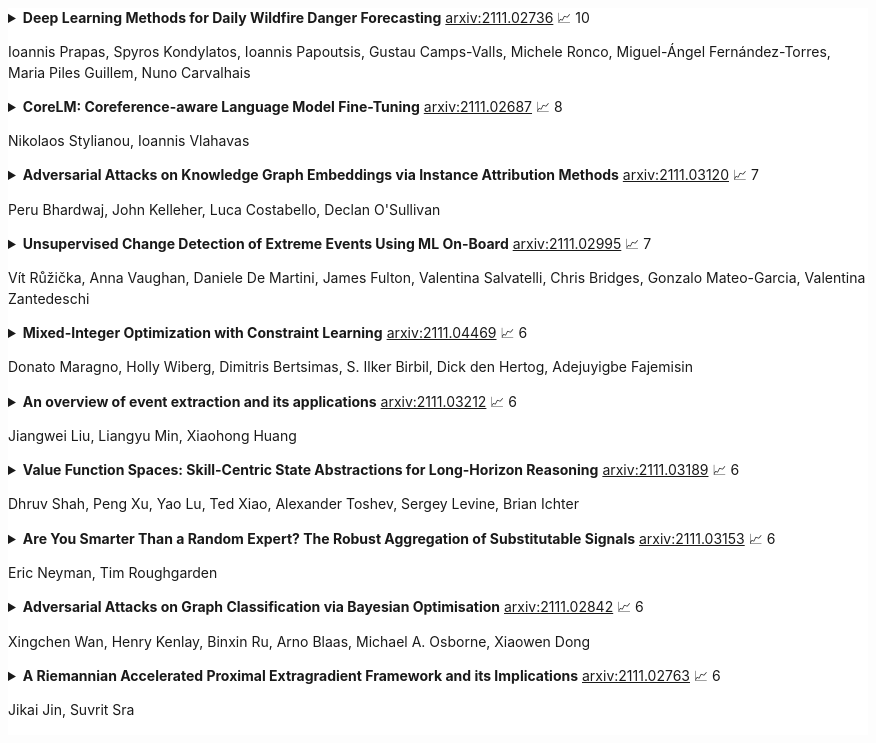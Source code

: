 <details><summary><b>Deep Learning Methods for Daily Wildfire Danger Forecasting</b>
<a href="https://arxiv.org/abs/2111.02736">arxiv:2111.02736</a>
&#x1F4C8; 10 <br>
<p>Ioannis Prapas, Spyros Kondylatos, Ioannis Papoutsis, Gustau Camps-Valls, Michele Ronco, Miguel-Ángel Fernández-Torres, Maria Piles Guillem, Nuno Carvalhais</p></summary></details>

<details><summary><b>CoreLM: Coreference-aware Language Model Fine-Tuning</b>
<a href="https://arxiv.org/abs/2111.02687">arxiv:2111.02687</a>
&#x1F4C8; 8 <br>
<p>Nikolaos Stylianou, Ioannis Vlahavas</p></summary></details>

<details><summary><b>Adversarial Attacks on Knowledge Graph Embeddings via Instance Attribution Methods</b>
<a href="https://arxiv.org/abs/2111.03120">arxiv:2111.03120</a>
&#x1F4C8; 7 <br>
<p>Peru Bhardwaj, John Kelleher, Luca Costabello, Declan O'Sullivan</p></summary></details>

<details><summary><b>Unsupervised Change Detection of Extreme Events Using ML On-Board</b>
<a href="https://arxiv.org/abs/2111.02995">arxiv:2111.02995</a>
&#x1F4C8; 7 <br>
<p>Vít Růžička, Anna Vaughan, Daniele De Martini, James Fulton, Valentina Salvatelli, Chris Bridges, Gonzalo Mateo-Garcia, Valentina Zantedeschi</p></summary></details>

<details><summary><b>Mixed-Integer Optimization with Constraint Learning</b>
<a href="https://arxiv.org/abs/2111.04469">arxiv:2111.04469</a>
&#x1F4C8; 6 <br>
<p>Donato Maragno, Holly Wiberg, Dimitris Bertsimas, S. Ilker Birbil, Dick den Hertog, Adejuyigbe Fajemisin</p></summary></details>

<details><summary><b>An overview of event extraction and its applications</b>
<a href="https://arxiv.org/abs/2111.03212">arxiv:2111.03212</a>
&#x1F4C8; 6 <br>
<p>Jiangwei Liu, Liangyu Min, Xiaohong Huang</p></summary></details>

<details><summary><b>Value Function Spaces: Skill-Centric State Abstractions for Long-Horizon Reasoning</b>
<a href="https://arxiv.org/abs/2111.03189">arxiv:2111.03189</a>
&#x1F4C8; 6 <br>
<p>Dhruv Shah, Peng Xu, Yao Lu, Ted Xiao, Alexander Toshev, Sergey Levine, Brian Ichter</p></summary></details>

<details><summary><b>Are You Smarter Than a Random Expert? The Robust Aggregation of Substitutable Signals</b>
<a href="https://arxiv.org/abs/2111.03153">arxiv:2111.03153</a>
&#x1F4C8; 6 <br>
<p>Eric Neyman, Tim Roughgarden</p></summary></details>

<details><summary><b>Adversarial Attacks on Graph Classification via Bayesian Optimisation</b>
<a href="https://arxiv.org/abs/2111.02842">arxiv:2111.02842</a>
&#x1F4C8; 6 <br>
<p>Xingchen Wan, Henry Kenlay, Binxin Ru, Arno Blaas, Michael A. Osborne, Xiaowen Dong</p></summary></details>

<details><summary><b>A Riemannian Accelerated Proximal Extragradient Framework and its Implications</b>
<a href="https://arxiv.org/abs/2111.02763">arxiv:2111.02763</a>
&#x1F4C8; 6 <br>
<p>Jikai Jin, Suvrit Sra</p></summary></details>
